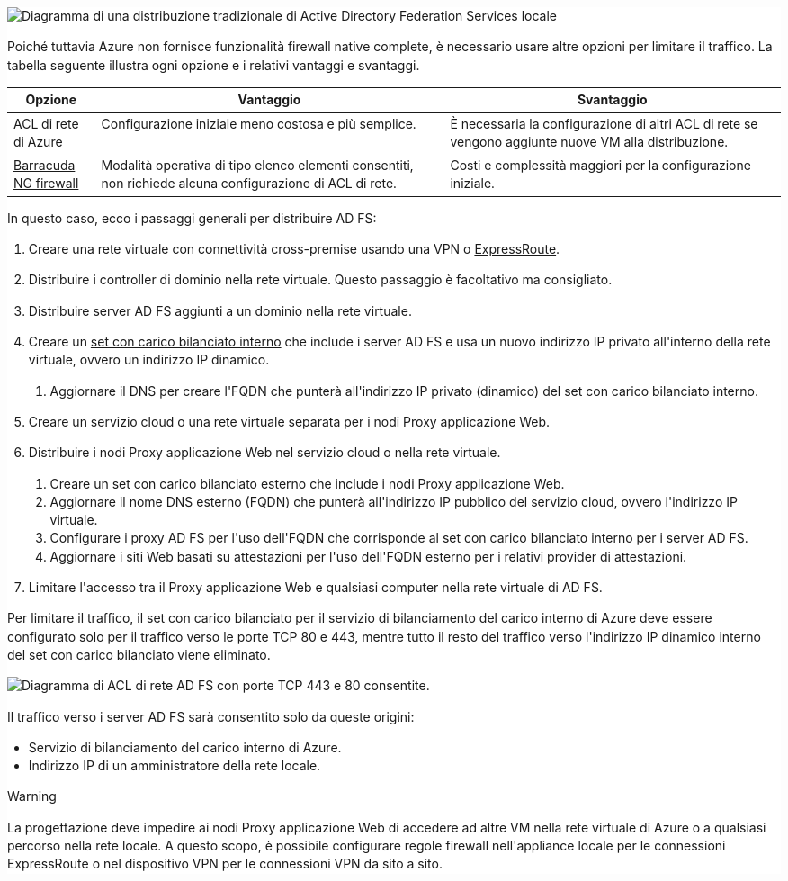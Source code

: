 ![Diagramma di una distribuzione tradizionale di Active Directory Federation Services locale](media/active-directory-deploying-ws-ad-guidelines/ADFS_onprem.png)

Poiché tuttavia Azure non fornisce funzionalità firewall native complete, è necessario usare altre opzioni per limitare il traffico. La tabella seguente illustra ogni opzione e i relativi vantaggi e svantaggi.

| Opzione | Vantaggio | Svantaggio |
| --- | --- | --- |
| [ACL di rete di Azure](../virtual-network/virtual-networks-acl.md) |Configurazione iniziale meno costosa e più semplice. |È necessaria la configurazione di altri ACL di rete se vengono aggiunte nuove VM alla distribuzione. |
| [Barracuda NG firewall](https://www.barracuda.com/products/ngfirewall) |Modalità operativa di tipo elenco elementi consentiti, non richiede alcuna configurazione di ACL di rete. |Costi e complessità maggiori per la configurazione iniziale. |

In questo caso, ecco i passaggi generali per distribuire AD FS:

1. Creare una rete virtuale con connettività cross-premise usando una VPN o [ExpressRoute](http://azure.microsoft.com/services/expressroute/).
2. Distribuire i controller di dominio nella rete virtuale. Questo passaggio è facoltativo ma consigliato.
3. Distribuire server AD FS aggiunti a un dominio nella rete virtuale.
4. Creare un [set con carico bilanciato interno](http://azure.microsoft.com/blog/internal-load-balancing/) che include i server AD FS e usa un nuovo indirizzo IP privato all'interno della rete virtuale, ovvero un indirizzo IP dinamico.
   
   1. Aggiornare il DNS per creare l'FQDN che punterà all'indirizzo IP privato (dinamico) del set con carico bilanciato interno.
5. Creare un servizio cloud o una rete virtuale separata per i nodi Proxy applicazione Web.
6. Distribuire i nodi Proxy applicazione Web nel servizio cloud o nella rete virtuale.
   
   1. Creare un set con carico bilanciato esterno che include i nodi Proxy applicazione Web.
   2. Aggiornare il nome DNS esterno (FQDN) che punterà all'indirizzo IP pubblico del servizio cloud, ovvero l'indirizzo IP virtuale.
   3. Configurare i proxy AD FS per l'uso dell'FQDN che corrisponde al set con carico bilanciato interno per i server AD FS.
   4. Aggiornare i siti Web basati su attestazioni per l'uso dell'FQDN esterno per i relativi provider di attestazioni.
7. Limitare l'accesso tra il Proxy applicazione Web e qualsiasi computer nella rete virtuale di AD FS.

Per limitare il traffico, il set con carico bilanciato per il servizio di bilanciamento del carico interno di Azure deve essere configurato solo per il traffico verso le porte TCP 80 e 443, mentre tutto il resto del traffico verso l'indirizzo IP dinamico interno del set con carico bilanciato viene eliminato.

![Diagramma di ACL di rete AD FS con porte TCP 443 e 80 consentite.](media/active-directory-deploying-ws-ad-guidelines/ADFS_ACLs.png)

Il traffico verso i server AD FS sarà consentito solo da queste origini:

* Servizio di bilanciamento del carico interno di Azure.
* Indirizzo IP di un amministratore della rete locale.

> [!WARNING]
> La progettazione deve impedire ai nodi Proxy applicazione Web di accedere ad altre VM nella rete virtuale di Azure o a qualsiasi percorso nella rete locale. A questo scopo, è possibile configurare regole firewall nell'appliance locale per le connessioni ExpressRoute o nel dispositivo VPN per le connessioni VPN da sito a sito.
> 
> 
